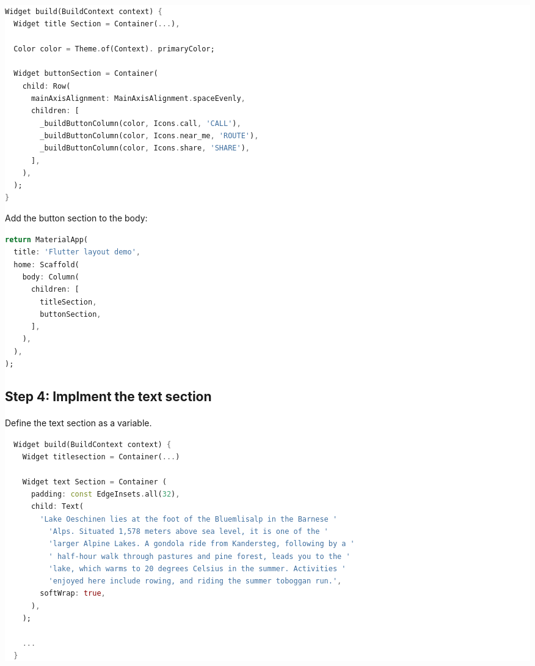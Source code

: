 ```dart
Widget build(BuildContext context) {
  Widget title Section = Container(...),

  Color color = Theme.of(Context). primaryColor;

  Widget buttonSection = Container(
    child: Row(
      mainAxisAlignment: MainAxisAlignment.spaceEvenly,
      children: [
        _buildButtonColumn(color, Icons.call, 'CALL'),
        _buildButtonColumn(color, Icons.near_me, 'ROUTE'),
        _buildButtonColumn(color, Icons.share, 'SHARE'),
      ],
    ),
  );
}
```

Add the button section to the body:

```dart
return MaterialApp(
  title: 'Flutter layout demo',
  home: Scaffold(
    body: Column(
      children: [
        titleSection,
        buttonSection,
      ],
    ),
  ),
);
```

## Step 4: Implment the text section

Define the text section as a variable.

```dart
  Widget build(BuildContext context) {
    Widget titlesection = Container(...)

    Widget text Section = Container (
      padding: const EdgeInsets.all(32),
      child: Text(
        'Lake Oeschinen lies at the foot of the Bluemlisalp in the Barnese '
          'Alps. Situated 1,578 meters above sea level, it is one of the '
          'larger Alpine Lakes. A gondola ride from Kandersteg, following by a '
          ' half-hour walk through pastures and pine forest, leads you to the '
          'lake, which warms to 20 degrees Celsius in the summer. Activities '
          'enjoyed here include rowing, and riding the summer toboggan run.',
        softWrap: true,
      ),
    );

    ...
  }
```
